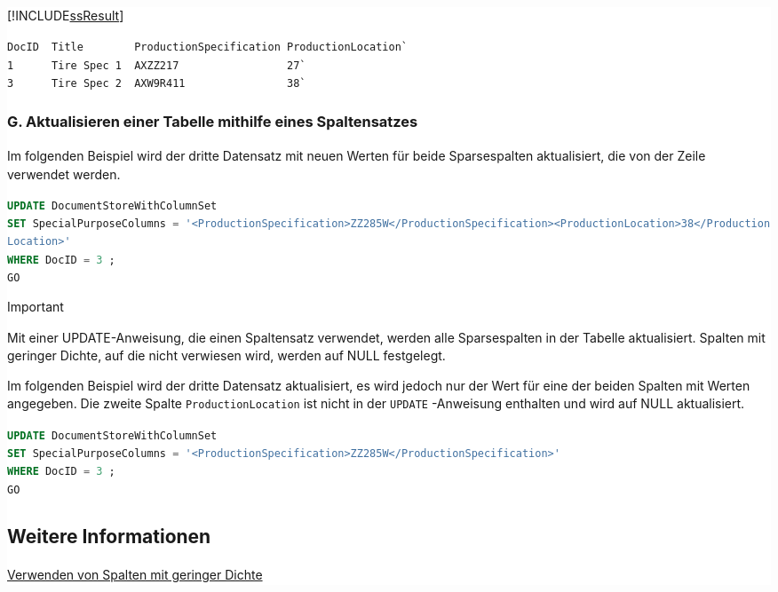  [!INCLUDE[ssResult](../../includes/ssresult-md.md)]  
  
 ```
 DocID  Title        ProductionSpecification ProductionLocation`  
 1      Tire Spec 1  AXZZ217                 27`  
 3      Tire Spec 2  AXW9R411                38`  
 ```
 
### <a name="g-updating-a-table-by-using-a-column-set"></a>G. Aktualisieren einer Tabelle mithilfe eines Spaltensatzes  
 Im folgenden Beispiel wird der dritte Datensatz mit neuen Werten für beide Sparsespalten aktualisiert, die von der Zeile verwendet werden.  
  
```sql  
UPDATE DocumentStoreWithColumnSet  
SET SpecialPurposeColumns = '<ProductionSpecification>ZZ285W</ProductionSpecification><ProductionLocation>38</ProductionLocation>'  
WHERE DocID = 3 ;  
GO  
```  
  
> [!IMPORTANT]  
>  Mit einer UPDATE-Anweisung, die einen Spaltensatz verwendet, werden alle Sparsespalten in der Tabelle aktualisiert. Spalten mit geringer Dichte, auf die nicht verwiesen wird, werden auf NULL festgelegt.  
  
 Im folgenden Beispiel wird der dritte Datensatz aktualisiert, es wird jedoch nur der Wert für eine der beiden Spalten mit Werten angegeben. Die zweite Spalte `ProductionLocation` ist nicht in der `UPDATE` -Anweisung enthalten und wird auf NULL aktualisiert.  
  
```sql  
UPDATE DocumentStoreWithColumnSet  
SET SpecialPurposeColumns = '<ProductionSpecification>ZZ285W</ProductionSpecification>'  
WHERE DocID = 3 ;  
GO  
```  
  
## <a name="see-also"></a>Weitere Informationen  
 [Verwenden von Spalten mit geringer Dichte](../../relational-databases/tables/use-sparse-columns.md)  
  
  
